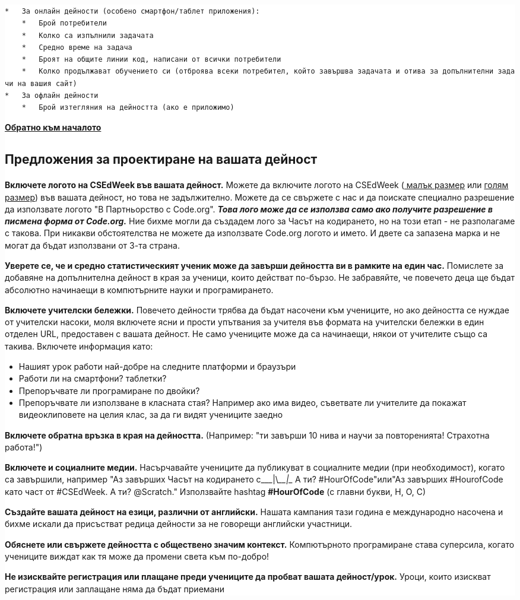     *   За онлайн дейности (особено смартфон/таблет приложения): 
        *   Брой потребители
        *   Колко са изпълнили задачата
        *   Средно време на задача
        *   Броят на общите линии код, написани от всички потребители
        *   Колко продължават обучението си (отброява всеки потребител, който завършва задачата и отива за допълнителни задачи на вашия сайт)
    *   За офлайн дейности 
        *   Брой изтегляния на дейността (ако е приложимо)

 [13]: http://en.wikipedia.org/wiki/Children's_Online_Privacy_Protection_Act
 [14]: http://csta.acm.org/Curriculum/sub/K12Standards.html
 [15]: http://code.org/api/hour/finish

[**Обратно към началото**][10]

<a id="design"></a>

## Предложения за проектиране на вашата дейност

**Включете логото на CSEdWeek във вашата дейност.** Можете да включите логото на CSEdWeek ([ малък размер][16] или [ голям размер][17]) във вашата дейност, но това не задължително. Можете да се свържете с нас и да поискате специално разрешение да използвате логото "В Партньорство с Code.org". ***Това лого може да се използва само ако получите разрешение в писмена форма от Code.org.*** Ние бихме могли да създадем лого за Часът на кодирането, но на този етап - не разполагаме с такова. При никакви обстоятелства не можете да използвате Code.org логото и името. И двете са запазена марка и не могат да бъдат използвани от 3-та страна.

 [16]: https://www.dropbox.com/s/ojlltuegr7ruvx1/csedweek-logo-final-small.jpg
 [17]: https://www.dropbox.com/s/yolheibpxapzpp1/csedweek-logo-final-big.png

**Уверете се, че и средно статистическият ученик може да завърши дейността ви в рамките на един час.** Помислете за добавяне на допълнителна дейност в края за ученици, които действат по-бързо. Не забравяйте, че повечето деца ще бъдат абсолютно начинаещи в компютърните науки и програмирането.

**Включете учителски бележки.** Повечето дейности трябва да бъдат насочени към учениците, но ако дейността се нуждае от учителски насоки, моля включете ясни и прости упътвания за учителя във формата на учителски бележки в един отделен URL, предоставен с вашата дейност. Не само учениците може да са начинаещи, някои от учителите също са такива. Включете информация като:

*   Нашият урок работи най-добре на следните платформи и браузъри
*   Работи ли на смартфони? таблетки?
*   Препоръчвате ли програмиране по двойки? 
*   Препоръчвате ли използване в класната стая? Например ако има видео, съветвате ли учителите да покажат видеоклиповете на целия клас, за да ги видят учениците заедно

**Включете обратна връзка в края на дейността.** (Например: "ти завърши 10 нива и научи за повторенията! Страхотна работа!")

**Включете и социалните медии.** Насърчавайте учениците да публикуват в социалните медии (при необходимост), когато са завършили, например "Аз завърших Часът на кодирането с\_\_\_|\\_\_\_|\__ А ти? #HourOfCode"или"Аз завърших #HourofCode като част от #CSEdWeek. А ти? @Scratch." Използвайте hashtag **#HourOfCode** (с главни букви, H, O, C)

**Създайте вашата дейност на езици, различни от английски.** Нашата кампания тази година е международно насочена и бихме искали да присъстват редица дейности за не говорещи английски участници.

**Обяснeте или свържете дейността с обществено значим контекст.** Компютърното програмиране става суперсила, когато учениците виждат как тя може да промени света към по-добро!

**Не изисквайте регистрация или плащане преди учениците да пробват вашата дейност/урок.** Уроци, които изискват регистрация или заплащане няма да бъдат приемани


 [1]: http://code.org/learn
 [2]: #inclusion
 [3]: #guidelines
 [4]: #submit
 [5]: #design
 [6]: #tm
 [7]: #pixel
 [8]: #promote
 [9]: #disabilities
 [10]: #top
 [11]: http://csunplugged.com/
 [12]: https://docs.google.com/a/code.org/forms/d/16FZ2a24YsZzhoCiThzUf1DI7nkuYG5sJURMEPd3wDvU/viewform
 [18]: http://www.ncwit.org/resources/pair-programming-box-power-collaborative-learning
 [19]: http://www.tynker.com/hour-of-code
